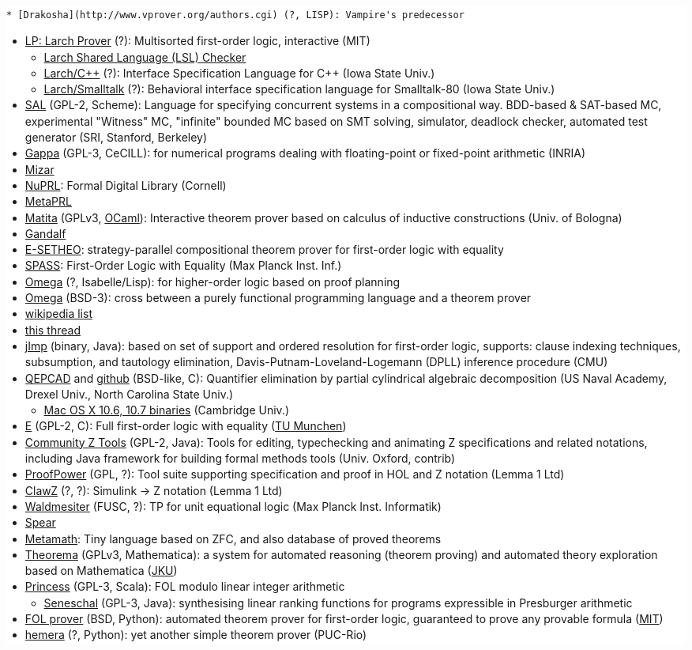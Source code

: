 	* [Drakosha](http://www.vprover.org/authors.cgi) (?, LISP): Vampire's predecessor
- [LP: Larch Prover](http://www.sds.lcs.mit.edu/spd/larch/LP/overview.html) (?): Multisorted first-order logic, interactive (MIT)
	* [Larch Shared Language (LSL) Checker](http://www.sds.lcs.mit.edu/spd/larch/LSL/index.html)
	* [Larch/C++](http://www.eecs.ucf.edu/~leavens/larchc++.html) (?): Interface Specification Language for C++ (Iowa State Univ.)
	* [Larch/Smalltalk](http://www.eecs.ucf.edu/~leavens/larchSmalltalk.html) (?): Behavioral interface specification language for Smalltalk-80 (Iowa State Univ.)
- [SAL](http://sal.csl.sri.com/) (GPL-2, Scheme): Language for specifying concurrent systems in a compositional way. BDD-based & SAT-based MC, experimental "Witness" MC, "infinite" bounded MC based on SMT solving, simulator, deadlock checker, automated test generator (SRI, Stanford, Berkeley)
- [Gappa](http://gappa.gforge.inria.fr/) (GPL-3, CeCILL): for numerical programs dealing with floating-point or fixed-point arithmetic (INRIA)
- [Mizar](http://mizar.org/)
- [NuPRL](http://www.nuprl.org/): Formal Digital Library (Cornell)
- [MetaPRL](http://www.cs.cornell.edu/jyh/metaprl/default.html)
- [Matita](http://matita.cs.unibo.it/index.shtml) (GPLv3, [OCaml](http://matita.cs.unibo.it/gitweb/?p=helm.git;a=summary)): Interactive theorem prover based on calculus of inductive constructions (Univ. of Bologna)
- [Gandalf](http://deepthought.ttu.ee/it/gandalf/)
- [E-SETHEO](http://www4.informatik.tu-muenchen.de/~schulz/WORK/e-setheo.html): strategy-parallel compositional theorem prover for first-order logic with equality
- [SPASS](http://www.spass-prover.org/): First-Order Logic with Equality (Max Planck Inst. Inf.)
- [Omega](https://github.com/theoremprover-museum/OMEGA) (?, Isabelle/Lisp): for higher-order logic based on proof planning
- [Omega](https://code.google.com/p/omega/) (BSD-3): cross between a purely functional programming language and a theorem prover
- [wikipedia list](https://en.wikipedia.org/wiki/Automated_theorem_proving)
- [this thread](http://cs.stackexchange.com/questions/868/types-of-automated-theorem-provers)
- [jImp](http://symbolaris.com/logic/jImp.html) (binary, Java): based on set of support and ordered resolution for first-order logic, supports: clause indexing techniques, subsumption, and tautology elimination, Davis-Putnam-Loveland-Logemann (DPLL) inference procedure (CMU)
- [QEPCAD](http://www.usna.edu/CS/~qepcad/B/QEPCAD.html) and [github](https://github.com/PetterS/qepcad) (BSD-like, C): Quantifier elimination by partial cylindrical algebraic decomposition (US Naval Academy, Drexel Univ., North Carolina State Univ.)
	* [Mac OS X 10.6, 10.7 binaries](http://www.cl.cam.ac.uk/~lp15/papers/Arith/qepcad-for-mac.html) (Cambridge Univ.)
- [E](http://www4.informatik.tu-muenchen.de/~schulz/E/E.html) (GPL-2, C): Full first-order logic with equality ([TU Munchen](http://www4.in.tum.de/~schulz/Stephan_Schulz/Stephan_Schulz.html))
- [Community Z Tools](http://czt.sourceforge.net/) (GPL-2, Java): Tools for editing, typechecking and animating Z specifications and related notations, including Java framework for building formal methods tools (Univ. Oxford, contrib)
- [ProofPower](http://www.lemma-one.com/ProofPower/index/) (GPL, ?): Tool suite supporting specification and proof in HOL and Z notation (Lemma 1 Ltd)
- [ClawZ](http://www.lemma-one.com/clawz_docs/clawz_docs.html) (?, ?): Simulink -> Z notation (Lemma 1 Ltd)
- [Waldmesiter](http://www.waldmeister.org/index.htm) (FUSC, ?): TP for unit equational logic (Max Planck Inst. Informatik)
- [Spear](http://www.domagoj-babic.com/index.php/ResearchProjects/Spear)
- [Metamath](http://us.metamath.org): Tiny language based on ZFC, and also database of proved theorems
- [Theorema](https://github.com/windsteiger/Theorema) (GPLv3, Mathematica): a system for automated reasoning (theorem proving) and automated theory exploration based on Mathematica ([JKU](http://www.risc.jku.at/research/theorema/software/))
- [Princess](http://www.philipp.ruemmer.org/princess.shtml) (GPL-3, Scala): FOL modulo linear integer arithmetic
	* [Seneschal](http://www.philipp.ruemmer.org/seneschal.shtml) (GPL-3, Java): synthesising linear ranking functions for programs expressible in Presburger arithmetic
- [FOL prover](https://github.com/boyers/theorem_prover) (BSD, Python): automated theorem prover for first-order logic, guaranteed to prove any provable formula ([MIT](http://www.stephanboyer.com/))
- [hemera](https://github.com/arademaker/hemera) (?, Python): yet another simple theorem prover (PUC-Rio)